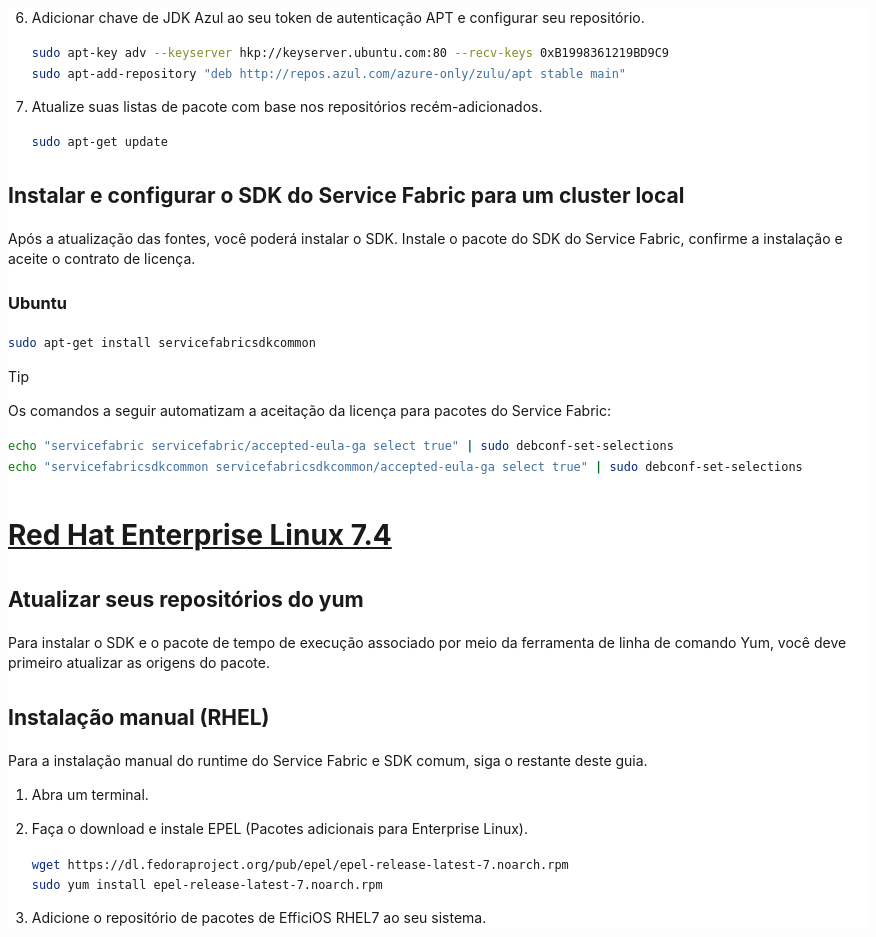 6. Adicionar chave de JDK Azul ao seu token de autenticação APT e configurar seu repositório.

    ```bash
    sudo apt-key adv --keyserver hkp://keyserver.ubuntu.com:80 --recv-keys 0xB1998361219BD9C9
    sudo apt-add-repository "deb http://repos.azul.com/azure-only/zulu/apt stable main"
    ```

7. Atualize suas listas de pacote com base nos repositórios recém-adicionados.

    ```bash
    sudo apt-get update
    ```

## <a name="install-and-set-up-the-service-fabric-sdk-for-a-local-cluster"></a>Instalar e configurar o SDK do Service Fabric para um cluster local

Após a atualização das fontes, você poderá instalar o SDK. Instale o pacote do SDK do Service Fabric, confirme a instalação e aceite o contrato de licença.

### <a name="ubuntu"></a>Ubuntu

```bash
sudo apt-get install servicefabricsdkcommon
```

> [!TIP]
>   Os comandos a seguir automatizam a aceitação da licença para pacotes do Service Fabric:
>   ```bash
>   echo "servicefabric servicefabric/accepted-eula-ga select true" | sudo debconf-set-selections
>   echo "servicefabricsdkcommon servicefabricsdkcommon/accepted-eula-ga select true" | sudo debconf-set-selections
>   ```

# <a name="red-hat-enterprise-linux-74"></a>[Red Hat Enterprise Linux 7.4](#tab/sdksetuprhel74)

## <a name="update-your-yum-repositories"></a>Atualizar seus repositórios do yum
Para instalar o SDK e o pacote de tempo de execução associado por meio da ferramenta de linha de comando Yum, você deve primeiro atualizar as origens do pacote.

## <a name="manual-installation-rhel"></a>Instalação manual (RHEL)
Para a instalação manual do runtime do Service Fabric e SDK comum, siga o restante deste guia.

1. Abra um terminal.
2. Faça o download e instale EPEL (Pacotes adicionais para Enterprise Linux).

    ```bash
    wget https://dl.fedoraproject.org/pub/epel/epel-release-latest-7.noarch.rpm
    sudo yum install epel-release-latest-7.noarch.rpm
    ```
3. Adicione o repositório de pacotes de EfficiOS RHEL7 ao seu sistema.


[azure-xplat-cli-github]: https://github.com/Azure/azure-xplat-cli
[install-node]: https://nodejs.org/en/download/package-manager/#installing-node-js-via-package-manager
[buildship-update]: https://projects.eclipse.org/projects/tools.buildship
[sf-eclipse-plugin]: ./media/service-fabric-get-started-linux/service-fabric-eclipse-plugin.png
[sfx-linux]: ./media/service-fabric-get-started-linux/sfx-linux.png